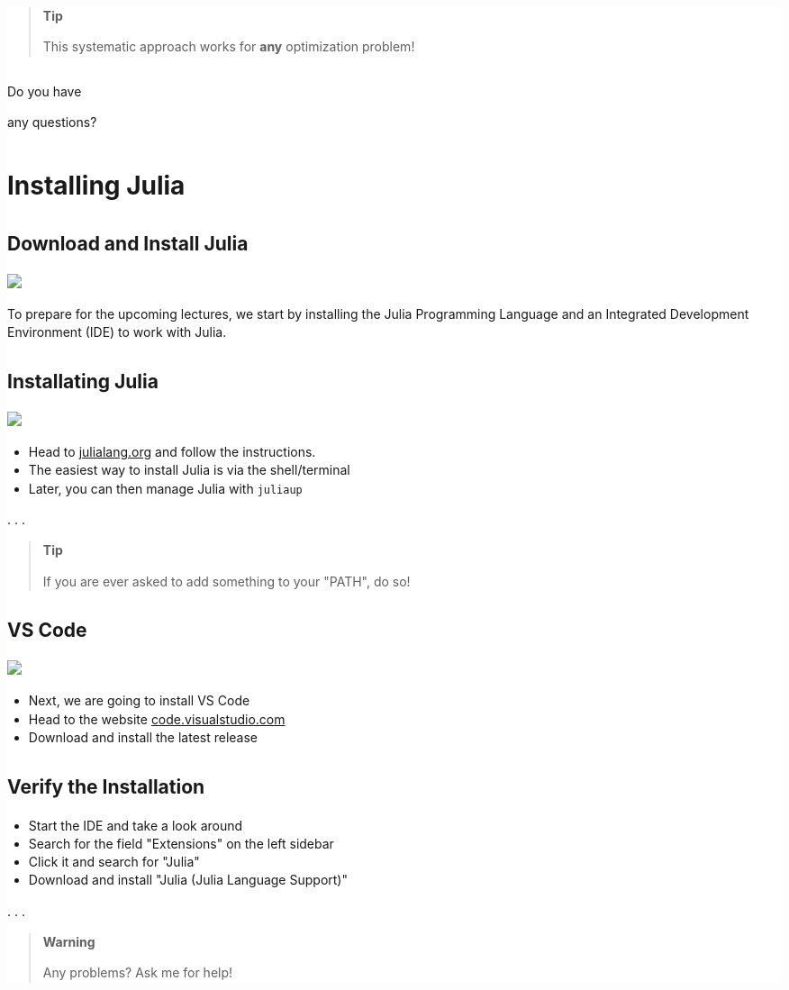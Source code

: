 > **Tip**
>
> This systematic approach works for **any** optimization problem!

## 

Do you have

any questions?

# <span class="flow">Installing Julia</span>

## Download and Install Julia

![](https://images.beyondsimulations.com/ao/ao_julia-programming-language.png)

To prepare for the upcoming lectures, we start by installing the Julia Programming Language and an Integrated Development Environment (IDE) to work with Julia.

## Installating Julia

<img src="https://images.beyondsimulations.com/ao/ao_julia2.png" data-max-width="400px" />

-   Head to [julialang.org](https://julialang.org) and follow the instructions.
-   The easiest way to install Julia is via the shell/terminal
-   Later, you can then manage Julia with `juliaup`

. . .

> **Tip**
>
> If you are ever asked to add something to your "PATH", do so!

## VS Code

<img src="https://images.beyondsimulations.com/ao/ao_codium_cnl.png" data-max-width="400px" />

-   Next, we are going to install VS Code
-   Head to the website [code.visualstudio.com](https://code.visualstudio.com)
-   Download and install the latest release

## Verify the Installation

-   Start the IDE and take a look around
-   Search for the field "Extensions" on the left sidebar
-   Click it and search for "Julia"
-   Download and install "Julia (Julia Language Support)"

. . .

> **Warning**
>
> Any problems? Ask me for help!
